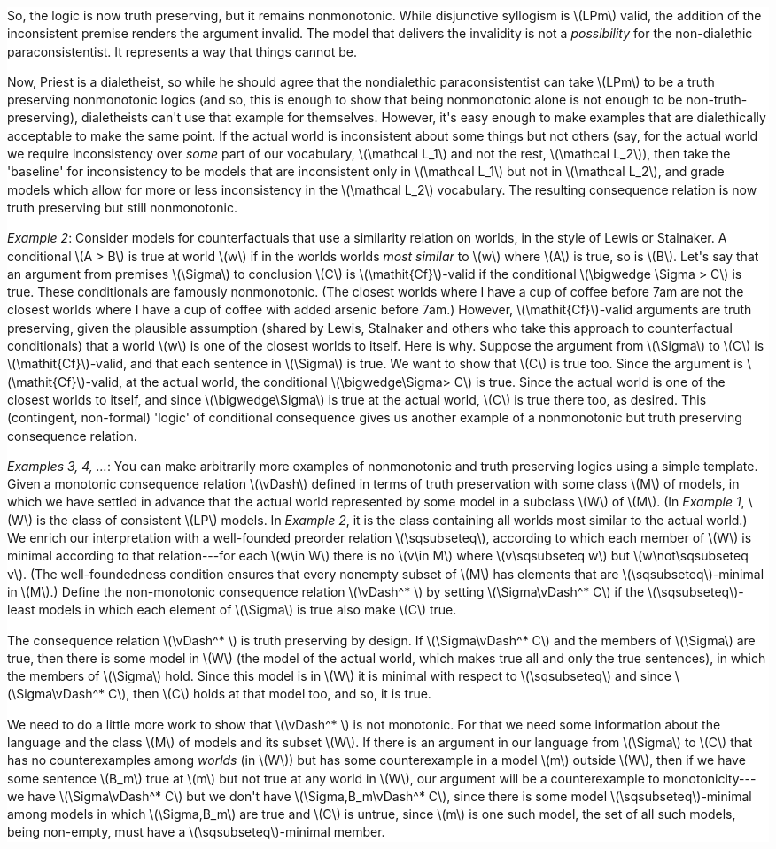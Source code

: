 So, the logic is now truth preserving, but it remains nonmonotonic. While disjunctive syllogism is \\(LPm\\) valid, the addition of the inconsistent premise renders the argument invalid. The model that delivers the invalidity is not a *possibility* for the non-dialethic paraconsistentist. It represents a way that things cannot be. 

Now, Priest is a dialetheist, so while he should agree that the nondialethic paraconsistentist can take \\(LPm\\) to be a truth preserving nonmonotonic logics (and so, this is enough to show that being nonmonotonic alone is not enough to be non-truth-preserving), dialetheists can't use that example for themselves. However, it's easy enough to make examples that are dialethically acceptable to make the same point. If the actual world is inconsistent about some things but not others (say, for the actual world we require inconsistency over *some* part of our vocabulary, \\(\mathcal L_1\\) and not the rest, \\(\mathcal L_2\\)), then take the 'baseline' for inconsistency to be models that are inconsistent only in \\(\mathcal L_1\\) but not in \\(\mathcal L_2\\), and grade models which allow for more or less inconsistency in the \\(\mathcal L_2\\) vocabulary. The resulting consequence relation is now truth preserving but still nonmonotonic. 

_Example 2_: Consider models for counterfactuals that use a similarity relation on worlds, in the style of Lewis or Stalnaker. A conditional \\(A &gt; B\\) is true at world \\(w\\) if in the worlds worlds *most similar* to \\(w\\) where \\(A\\) is true, so is \\(B\\).  Let's say that an argument from premises \\(\Sigma\\) to conclusion \\(C\\) is \\(\mathit{Cf}\\)-valid if the conditional \\(\bigwedge \Sigma &gt; C\\) is true. These conditionals are famously nonmonotonic. (The closest worlds where I have a cup of coffee before 7am are not the closest worlds where I have a cup of coffee with added arsenic before 7am.) However, \\(\mathit{Cf}\\)-valid arguments are truth preserving, given the plausible assumption (shared by Lewis, Stalnaker and others who take this approach to counterfactual conditionals) that a world \\(w\\) is one of the closest worlds to itself. Here is why. Suppose the argument from \\(\Sigma\\) to \\(C\\) is \\(\mathit{Cf}\\)-valid, and that each sentence in \\(\Sigma\\) is true. We want to show that \\(C\\) is true too. Since the argument is \\(\mathit{Cf}\\)-valid, at the actual world, the conditional \\(\bigwedge\Sigma&gt; C\\) is true. Since the actual world is one of the closest worlds to itself, and since \\(\bigwedge\Sigma\\) is true at the actual world, \\(C\\) is true there too, as desired. This (contingent, non-formal) 'logic' of conditional consequence gives us another example of a nonmonotonic but truth preserving consequence relation. 

_Examples 3, 4, &hellip;_: You can make arbitrarily more examples of nonmonotonic and truth preserving logics using a simple template. Given a monotonic consequence relation \\(\vDash\\) defined in terms of truth preservation with some class \\(M\\) of models, in which we have settled in advance that the actual world represented by some model in a subclass \\(W\\) of \\(M\\). (In _Example 1_, \\(W\\) is the class of consistent \\(LP\\) models. In _Example 2_, it is the class containing all worlds most similar to the actual world.) We enrich our interpretation with a well-founded preorder relation \\(\sqsubseteq\\), according to which each member of \\(W\\) is minimal according to that relation---for each \\(w\in W\\) there is no \\(v\in M\\) where \\(v\sqsubseteq w\\) but \\(w\not\sqsubseteq v\\).  (The well-foundedness condition ensures that every nonempty subset of \\(M\\) has elements that are \\(\sqsubseteq\\)-minimal in \\(M\\).) Define the non-monotonic consequence relation \\(\vDash^* \\) by setting \\(\Sigma\vDash^* C\\) if the \\(\sqsubseteq\\)-least models in which each element of \\(\Sigma\\) is true also make \\(C\\) true. 

The consequence relation \\(\vDash^* \\) is truth preserving by design. If \\(\Sigma\vDash^* C\\) and the members of \\(\Sigma\\) are true, then there is some model in \\(W\\) (the model of the actual world, which makes true all and only the true sentences), in which the members of \\(\Sigma\\) hold. Since this model is in \\(W\\) it is minimal with respect to \\(\sqsubseteq\\) and since \\(\Sigma\vDash^* C\\), then \\(C\\) holds at that model too, and so, it is true. 

We need to do a little more work to show that \\(\vDash^*  \\) is not monotonic. For that we need some information about the language and the class \\(M\\) of models and its subset \\(W\\). If there is an argument in our language from \\(\Sigma\\) to \\(C\\) that has no counterexamples among _worlds_ (in \\(W\\)) but has some counterexample in a model \\(m\\) outside \\(W\\), then if we have some sentence \\(B_m\\) true at \\(m\\) but not true at any world in \\(W\\), our argument will be a counterexample to monotonicity---we have \\(\Sigma\vDash^* C\\) but we don't have \\(\Sigma,B_m\vDash^* C\\), since there is some model \\(\sqsubseteq\\)-minimal among models in which \\(\Sigma,B_m\\) are true and \\(C\\) is untrue, since \\(m\\) is one such model, the set of all such models, being non-empty, must have a \\(\sqsubseteq\\)-minimal member. 

